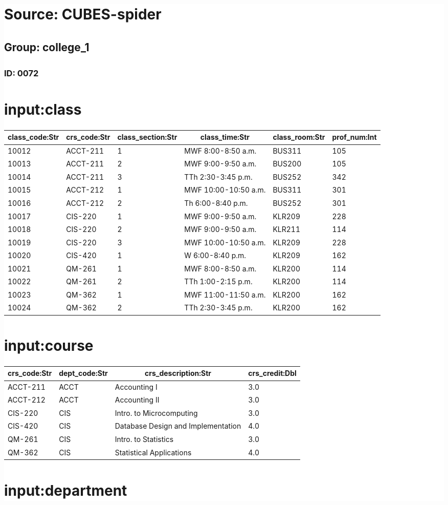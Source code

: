 # Source: CUBES-spider
## Group: college_1
### ID: 0072

# input:class

| class_code:Str | crs_code:Str | class_section:Str | class_time:Str | class_room:Str | prof_num:Int |
|---|---|---|---|---|---|
| 10012 | ACCT-211 | 1 | MWF 8:00-8:50 a.m. | BUS311 | 105 |
| 10013 | ACCT-211 | 2 | MWF 9:00-9:50 a.m. | BUS200 | 105 |
| 10014 | ACCT-211 | 3 | TTh 2:30-3:45 p.m. | BUS252 | 342 |
| 10015 | ACCT-212 | 1 | MWF 10:00-10:50 a.m. | BUS311 | 301 |
| 10016 | ACCT-212 | 2 | Th 6:00-8:40 p.m. | BUS252 | 301 |
| 10017 | CIS-220 | 1 | MWF 9:00-9:50 a.m. | KLR209 | 228 |
| 10018 | CIS-220 | 2 | MWF 9:00-9:50 a.m. | KLR211 | 114 |
| 10019 | CIS-220 | 3 | MWF 10:00-10:50 a.m. | KLR209 | 228 |
| 10020 | CIS-420 | 1 | W 6:00-8:40 p.m. | KLR209 | 162 |
| 10021 | QM-261 | 1 | MWF 8:00-8:50 a.m. | KLR200 | 114 |
| 10022 | QM-261 | 2 | TTh 1:00-2:15 p.m. | KLR200 | 114 |
| 10023 | QM-362 | 1 | MWF 11:00-11:50 a.m. | KLR200 | 162 |
| 10024 | QM-362 | 2 | TTh 2:30-3:45 p.m. | KLR200 | 162 |

# input:course

| crs_code:Str | dept_code:Str | crs_description:Str | crs_credit:Dbl |
|---|---|---|---|
| ACCT-211 | ACCT | Accounting I | 3.0 |
| ACCT-212 | ACCT | Accounting II | 3.0 |
| CIS-220 | CIS | Intro. to Microcomputing | 3.0 |
| CIS-420 | CIS | Database Design and Implementation | 4.0 |
| QM-261 | CIS | Intro. to Statistics | 3.0 |
| QM-362 | CIS | Statistical Applications | 4.0 |

# input:department
